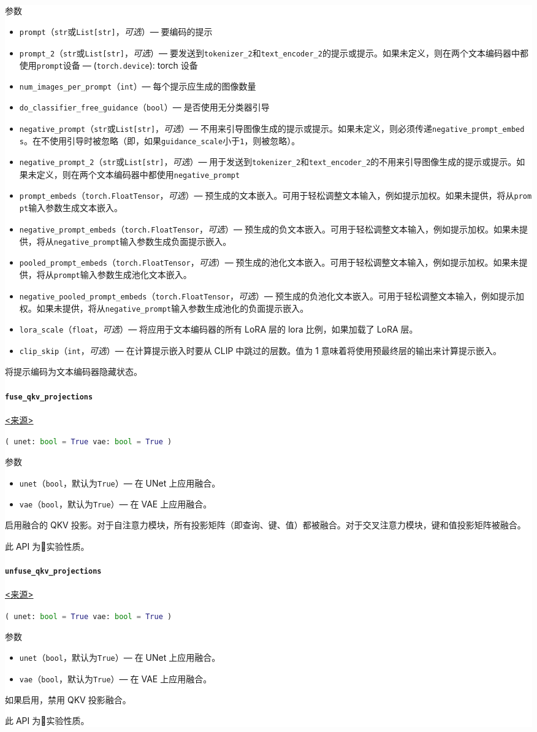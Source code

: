 参数

+   `prompt`（`str`或`List[str]`，*可选*）— 要编码的提示

+   `prompt_2`（`str`或`List[str]`，*可选*）— 要发送到`tokenizer_2`和`text_encoder_2`的提示或提示。如果未定义，则在两个文本编码器中都使用`prompt`设备 — (`torch.device`): torch 设备

+   `num_images_per_prompt`（`int`）— 每个提示应生成的图像数量

+   `do_classifier_free_guidance`（`bool`）— 是否使用无分类器引导

+   `negative_prompt`（`str`或`List[str]`，*可选*）— 不用来引导图像生成的提示或提示。如果未定义，则必须传递`negative_prompt_embeds`。在不使用引导时被忽略（即，如果`guidance_scale`小于`1`，则被忽略）。

+   `negative_prompt_2`（`str`或`List[str]`，*可选*）— 用于发送到`tokenizer_2`和`text_encoder_2`的不用来引导图像生成的提示或提示。如果未定义，则在两个文本编码器中都使用`negative_prompt`

+   `prompt_embeds`（`torch.FloatTensor`，*可选*）— 预生成的文本嵌入。可用于轻松调整文本输入，例如提示加权。如果未提供，将从`prompt`输入参数生成文本嵌入。

+   `negative_prompt_embeds`（`torch.FloatTensor`，*可选*）— 预生成的负文本嵌入。可用于轻松调整文本输入，例如提示加权。如果未提供，将从`negative_prompt`输入参数生成负面提示嵌入。

+   `pooled_prompt_embeds`（`torch.FloatTensor`，*可选*）— 预生成的池化文本嵌入。可用于轻松调整文本输入，例如提示加权。如果未提供，将从`prompt`输入参数生成池化文本嵌入。

+   `negative_pooled_prompt_embeds`（`torch.FloatTensor`，*可选*）— 预生成的负池化文本嵌入。可用于轻松调整文本输入，例如提示加权。如果未提供，将从`negative_prompt`输入参数生成池化的负面提示嵌入。

+   `lora_scale`（`float`，*可选*）— 将应用于文本编码器的所有 LoRA 层的 lora 比例，如果加载了 LoRA 层。

+   `clip_skip`（`int`，*可选*）— 在计算提示嵌入时要从 CLIP 中跳过的层数。值为 1 意味着将使用预最终层的输出来计算提示嵌入。

将提示编码为文本编码器隐藏状态。

#### `fuse_qkv_projections`

[<来源>](https://github.com/huggingface/diffusers/blob/v0.26.3/src/diffusers/pipelines/stable_diffusion_k_diffusion/pipeline_stable_diffusion_xl_k_diffusion.py#L614)

```py
( unet: bool = True vae: bool = True )
```

参数

+   `unet`（`bool`，默认为`True`）— 在 UNet 上应用融合。

+   `vae`（`bool`，默认为`True`）— 在 VAE 上应用融合。

启用融合的 QKV 投影。对于自注意力模块，所有投影矩阵（即查询、键、值）都被融合。对于交叉注意力模块，键和值投影矩阵被融合。

此 API 为🧪实验性质。

#### `unfuse_qkv_projections`

[<来源>](https://github.com/huggingface/diffusers/blob/v0.26.3/src/diffusers/pipelines/stable_diffusion_k_diffusion/pipeline_stable_diffusion_xl_k_diffusion.py#L645)

```py
( unet: bool = True vae: bool = True )
```

参数

+   `unet`（`bool`，默认为`True`）— 在 UNet 上应用融合。

+   `vae`（`bool`，默认为`True`）— 在 VAE 上应用融合。

如果启用，禁用 QKV 投影融合。

此 API 为🧪实验性质。
